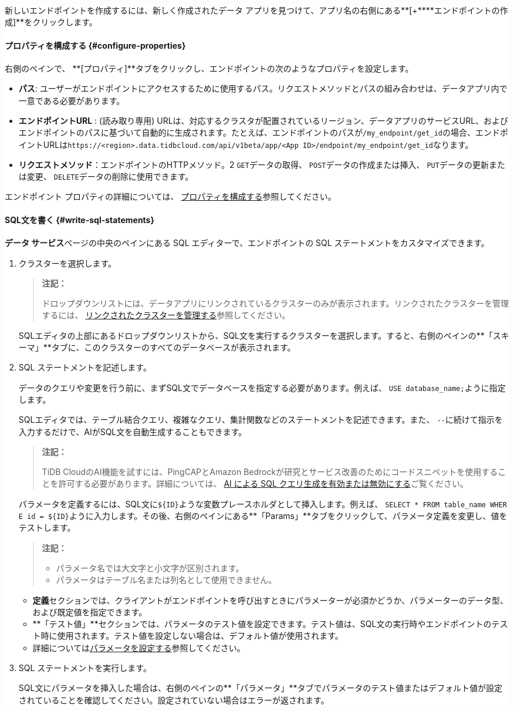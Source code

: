新しいエンドポイントを作成するには、新しく作成されたデータ アプリを見つけて、アプリ名の右側にある**[+****エンドポイントの作成]**をクリックします。

#### プロパティを構成する {#configure-properties}

右側のペインで、 **[プロパティ]**タブをクリックし、エンドポイントの次のようなプロパティを設定します。

-   **パス**: ユーザーがエンドポイントにアクセスするために使用するパス。リクエストメソッドとパスの組み合わせは、データアプリ内で一意である必要があります。

-   **エンドポイントURL** : (読み取り専用) URLは、対応するクラスタが配置されているリージョン、データアプリのサービスURL、およびエンドポイントのパスに基づいて自動的に生成されます。たとえば、エンドポイントのパスが`/my_endpoint/get_id`の場合、エンドポイントURLは`https://<region>.data.tidbcloud.com/api/v1beta/app/<App ID>/endpoint/my_endpoint/get_id`なります。

-   **リクエストメソッド**：エンドポイントのHTTPメソッド。2 `GET`データの取得、 `POST`データの作成または挿入、 `PUT`データの更新または変更、 `DELETE`データの削除に使用できます。

エンドポイント プロパティの詳細については、 [プロパティを構成する](/tidb-cloud/data-service-manage-endpoint.md#configure-properties)参照してください。

#### SQL文を書く {#write-sql-statements}

**データ サービス**ページの中央のペインにある SQL エディターで、エンドポイントの SQL ステートメントをカスタマイズできます。

1.  クラスターを選択します。

    > **注記：**
    >
    > ドロップダウンリストには、データアプリにリンクされているクラスターのみが表示されます。リンクされたクラスターを管理するには、 [リンクされたクラスターを管理する](/tidb-cloud/data-service-manage-data-app.md#manage-linked-data-sources)参照してください。

    SQLエディタの上部にあるドロップダウンリストから、SQL文を実行するクラスターを選択します。すると、右側のペインの**「スキーマ」**タブに、このクラスターのすべてのデータベースが表示されます。

2.  SQL ステートメントを記述します。

    データのクエリや変更を行う前に、まずSQL文でデータベースを指定する必要があります。例えば、 `USE database_name;`ように指定します。

    SQLエディタでは、テーブル結合クエリ、複雑なクエリ、集計関数などのステートメントを記述できます。また、 `--`に続けて指示を入力するだけで、AIがSQL文を自動生成することもできます。

    > **注記：**
    >
    > TiDB CloudのAI機能を試すには、PingCAPとAmazon Bedrockが研究とサービス改善のためにコードスニペットを使用することを許可する必要があります。詳細については、 [AI による SQL クエリ生成を有効または無効にする](/tidb-cloud/explore-data-with-chat2query.md#enable-or-disable-ai-to-generate-sql-queries)ご覧ください。

    パラメータを定義するには、SQL文に`${ID}`ような変数プレースホルダとして挿入します。例えば、 `SELECT * FROM table_name WHERE id = ${ID}`ように入力します。その後、右側のペインにある**「Params」**タブをクリックして、パラメータ定義を変更し、値をテストします。

    > **注記：**
    >
    > -   パラメータ名では大文字と小文字が区別されます。
    > -   パラメータはテーブル名または列名として使用できません。

    -   **定義**セクションでは、クライアントがエンドポイントを呼び出すときにパラメーターが必須かどうか、パラメーターのデータ型、および既定値を指定できます。
    -   **「テスト値」**セクションでは、パラメータのテスト値を設定できます。テスト値は、SQL文の実行時やエンドポイントのテスト時に使用されます。テスト値を設定しない場合は、デフォルト値が使用されます。
    -   詳細については[パラメータを設定する](/tidb-cloud/data-service-manage-endpoint.md#configure-parameters)参照してください。

3.  SQL ステートメントを実行します。

    SQL文にパラメータを挿入した場合は、右側のペインの**「パラメータ」**タブでパラメータのテスト値またはデフォルト値が設定されていることを確認してください。設定されていない場合はエラーが返されます。
